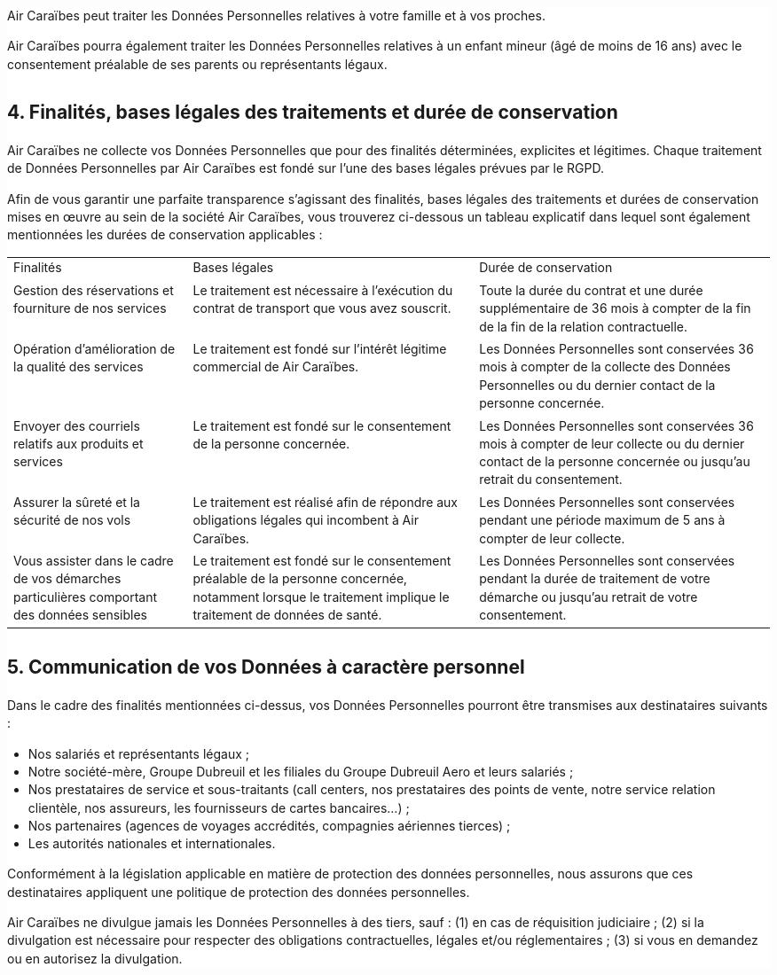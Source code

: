 Air Caraïbes peut traiter les Données Personnelles relatives à votre famille et à vos proches. 

  

Air Caraïbes pourra également traiter les Données Personnelles relatives à un enfant mineur (âgé de moins de 16 ans) avec le consentement préalable de ses parents ou représentants légaux.

4\. Finalités, bases légales des traitements et durée de conservation
---------------------------------------------------------------------

Air Caraïbes ne collecte vos Données Personnelles que pour des finalités déterminées, explicites et légitimes. Chaque traitement de Données Personnelles par Air Caraïbes est fondé sur l’une des bases légales prévues par le RGPD.

  

Afin de vous garantir une parfaite transparence s’agissant des finalités, bases légales des traitements et durées de conservation mises en œuvre au sein de la société Air Caraïbes, vous trouverez ci-dessous un tableau explicatif dans lequel sont également mentionnées les durées de conservation applicables : 

  

|     |     |     |
| --- | --- | --- |
| Finalités | Bases légales | Durée de conservation |
| Gestion des réservations et fourniture de nos services | Le traitement est nécessaire à l’exécution du contrat de transport que vous avez souscrit. | Toute la durée du contrat et une durée supplémentaire de 36 mois à compter de la fin de la fin de la relation contractuelle. |
| Opération d’amélioration de la qualité des services | Le traitement est fondé sur l’intérêt légitime commercial de Air Caraïbes. | Les Données Personnelles sont conservées 36 mois à compter de la collecte des Données Personnelles ou du dernier contact de la personne concernée. |
| Envoyer des courriels relatifs aux produits et services | Le traitement est fondé sur le consentement de la personne concernée. | Les Données Personnelles sont conservées 36 mois à compter de leur collecte ou du dernier contact de la personne concernée ou jusqu’au retrait du consentement. |
| Assurer la sûreté et la sécurité de nos vols | Le traitement est réalisé afin de répondre aux obligations légales qui incombent à Air Caraïbes. | Les Données Personnelles sont conservées pendant une période maximum de 5 ans à compter de leur collecte. |
| Vous assister dans le cadre de vos démarches particulières comportant des données sensibles | Le traitement est fondé sur le consentement préalable de la personne concernée, notamment lorsque le traitement implique le traitement de données de santé. | Les Données Personnelles sont conservées pendant la durée de traitement de votre démarche ou jusqu’au retrait de votre consentement. |

5\. Communication de vos Données à caractère personnel
------------------------------------------------------

Dans le cadre des finalités mentionnées ci-dessus, vos Données Personnelles pourront être transmises aux destinataires suivants :

* Nos salariés et représentants légaux ;
* Notre société-mère, Groupe Dubreuil et les filiales du Groupe Dubreuil Aero et leurs salariés ;
* Nos prestataires de service et sous-traitants (call centers, nos prestataires des points de vente, notre service relation clientèle, nos assureurs, les fournisseurs de cartes bancaires…) ;
* Nos partenaires (agences de voyages accrédités, compagnies aériennes tierces) ;
* Les autorités nationales et internationales. 

Conformément à la législation applicable en matière de protection des données personnelles, nous assurons que ces destinataires appliquent une politique de protection des données personnelles.

  

Air Caraïbes ne divulgue jamais les Données Personnelles à des tiers, sauf : (1) en cas de réquisition judiciaire ; (2) si la divulgation est nécessaire pour respecter des obligations contractuelles, légales et/ou réglementaires ; (3) si vous en demandez ou en autorisez la divulgation.

  
